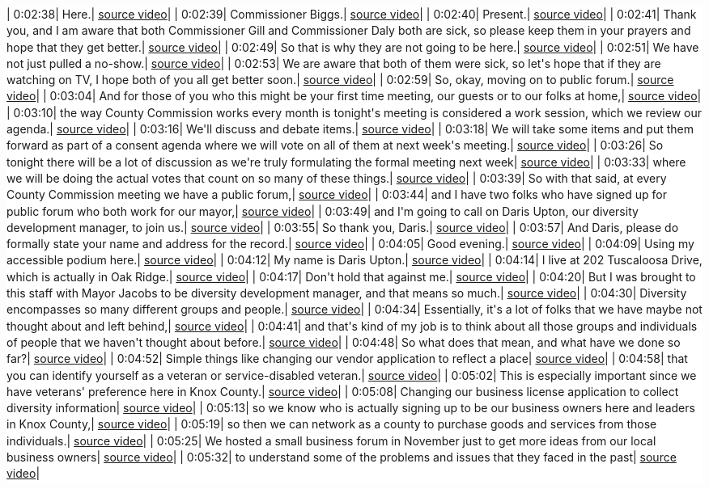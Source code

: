 | 0:02:38| Here.| [source video](https://archive.org/details/CoComWSR190219?start=158)|
| 0:02:39| Commissioner Biggs.| [source video](https://archive.org/details/CoComWSR190219?start=159)|
| 0:02:40| Present.| [source video](https://archive.org/details/CoComWSR190219?start=160)|
| 0:02:41| Thank you, and I am aware that both Commissioner Gill and Commissioner Daly both are sick, so please keep them in your prayers and hope that they get better.| [source video](https://archive.org/details/CoComWSR190219?start=161)|
| 0:02:49| So that is why they are not going to be here.| [source video](https://archive.org/details/CoComWSR190219?start=169)|
| 0:02:51| We have not just pulled a no-show.| [source video](https://archive.org/details/CoComWSR190219?start=171)|
| 0:02:53| We are aware that both of them were sick, so let's hope that if they are watching on TV, I hope both of you all get better soon.| [source video](https://archive.org/details/CoComWSR190219?start=173)|
| 0:02:59| So, okay, moving on to public forum.| [source video](https://archive.org/details/CoComWSR190219?start=179)|
| 0:03:04| And for those of you who this might be your first time meeting, our guests or to our folks at home,| [source video](https://archive.org/details/CoComWSR190219?start=184)|
| 0:03:10| the way County Commission works every month is tonight's meeting is considered a work session, which we review our agenda.| [source video](https://archive.org/details/CoComWSR190219?start=190)|
| 0:03:16| We'll discuss and debate items.| [source video](https://archive.org/details/CoComWSR190219?start=196)|
| 0:03:18| We will take some items and put them forward as part of a consent agenda where we will vote on all of them at next week's meeting.| [source video](https://archive.org/details/CoComWSR190219?start=198)|
| 0:03:26| So tonight there will be a lot of discussion as we're truly formulating the formal meeting next week| [source video](https://archive.org/details/CoComWSR190219?start=206)|
| 0:03:33| where we will be doing the actual votes that count on so many of these things.| [source video](https://archive.org/details/CoComWSR190219?start=213)|
| 0:03:39| So with that said, at every County Commission meeting we have a public forum,| [source video](https://archive.org/details/CoComWSR190219?start=219)|
| 0:03:44| and I have two folks who have signed up for public forum who both work for our mayor,| [source video](https://archive.org/details/CoComWSR190219?start=224)|
| 0:03:49| and I'm going to call on Daris Upton, our diversity development manager, to join us.| [source video](https://archive.org/details/CoComWSR190219?start=229)|
| 0:03:55| So thank you, Daris.| [source video](https://archive.org/details/CoComWSR190219?start=235)|
| 0:03:57| And Daris, please do formally state your name and address for the record.| [source video](https://archive.org/details/CoComWSR190219?start=237)|
| 0:04:05| Good evening.| [source video](https://archive.org/details/CoComWSR190219?start=245)|
| 0:04:09| Using my accessible podium here.| [source video](https://archive.org/details/CoComWSR190219?start=249)|
| 0:04:12| My name is Daris Upton.| [source video](https://archive.org/details/CoComWSR190219?start=252)|
| 0:04:14| I live at 202 Tuscaloosa Drive, which is actually in Oak Ridge.| [source video](https://archive.org/details/CoComWSR190219?start=254)|
| 0:04:17| Don't hold that against me.| [source video](https://archive.org/details/CoComWSR190219?start=257)|
| 0:04:20| But I was brought to this staff with Mayor Jacobs to be diversity development manager, and that means so much.| [source video](https://archive.org/details/CoComWSR190219?start=260)|
| 0:04:30| Diversity encompasses so many different groups and people.| [source video](https://archive.org/details/CoComWSR190219?start=270)|
| 0:04:34| Essentially, it's a lot of folks that we have maybe not thought about and left behind,| [source video](https://archive.org/details/CoComWSR190219?start=274)|
| 0:04:41| and that's kind of my job is to think about all those groups and individuals of people that we haven't thought about before.| [source video](https://archive.org/details/CoComWSR190219?start=281)|
| 0:04:48| So what does that mean, and what have we done so far?| [source video](https://archive.org/details/CoComWSR190219?start=288)|
| 0:04:52| Simple things like changing our vendor application to reflect a place| [source video](https://archive.org/details/CoComWSR190219?start=292)|
| 0:04:58| that you can identify yourself as a veteran or service-disabled veteran.| [source video](https://archive.org/details/CoComWSR190219?start=298)|
| 0:05:02| This is especially important since we have veterans' preference here in Knox County.| [source video](https://archive.org/details/CoComWSR190219?start=302)|
| 0:05:08| Changing our business license application to collect diversity information| [source video](https://archive.org/details/CoComWSR190219?start=308)|
| 0:05:13| so we know who is actually signing up to be our business owners here and leaders in Knox County,| [source video](https://archive.org/details/CoComWSR190219?start=313)|
| 0:05:19| so then we can network as a county to purchase goods and services from those individuals.| [source video](https://archive.org/details/CoComWSR190219?start=319)|
| 0:05:25| We hosted a small business forum in November just to get more ideas from our local business owners| [source video](https://archive.org/details/CoComWSR190219?start=325)|
| 0:05:32| to understand some of the problems and issues that they faced in the past| [source video](https://archive.org/details/CoComWSR190219?start=332)|
